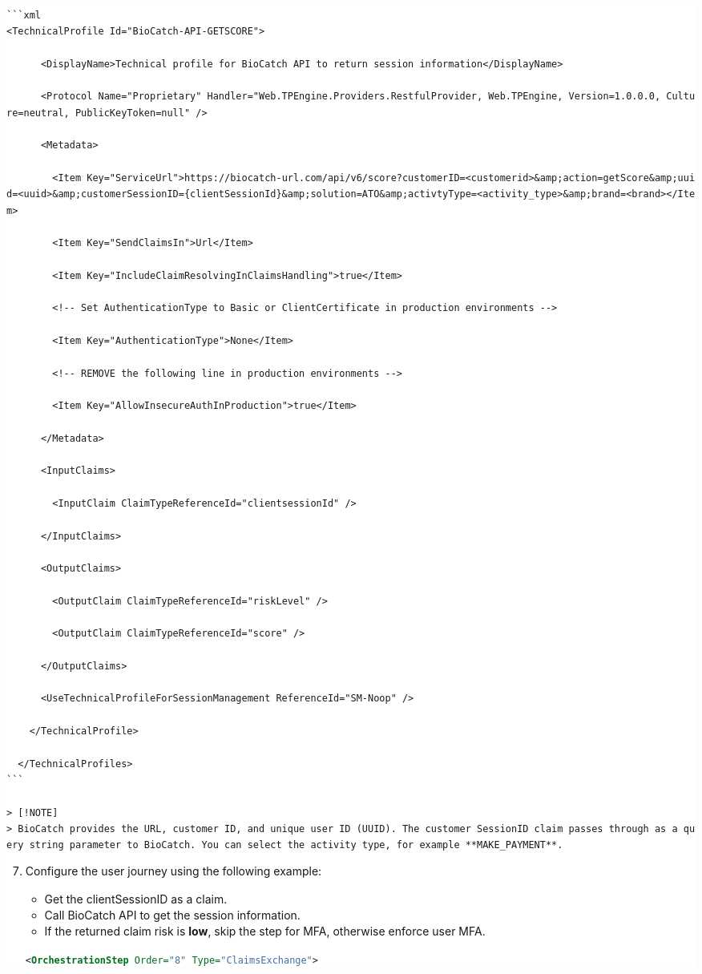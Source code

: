     ```xml
    <TechnicalProfile Id="BioCatch-API-GETSCORE"> 

          <DisplayName>Technical profile for BioCatch API to return session information</DisplayName> 

          <Protocol Name="Proprietary" Handler="Web.TPEngine.Providers.RestfulProvider, Web.TPEngine, Version=1.0.0.0, Culture=neutral, PublicKeyToken=null" />

          <Metadata> 

            <Item Key="ServiceUrl">https://biocatch-url.com/api/v6/score?customerID=<customerid>&amp;action=getScore&amp;uuid=<uuid>&amp;customerSessionID={clientSessionId}&amp;solution=ATO&amp;activtyType=<activity_type>&amp;brand=<brand></Item>

            <Item Key="SendClaimsIn">Url</Item> 

            <Item Key="IncludeClaimResolvingInClaimsHandling">true</Item> 

            <!-- Set AuthenticationType to Basic or ClientCertificate in production environments --> 

            <Item Key="AuthenticationType">None</Item> 

            <!-- REMOVE the following line in production environments --> 

            <Item Key="AllowInsecureAuthInProduction">true</Item> 

          </Metadata> 

          <InputClaims> 

            <InputClaim ClaimTypeReferenceId="clientsessionId" /> 

          </InputClaims> 

          <OutputClaims> 

            <OutputClaim ClaimTypeReferenceId="riskLevel" /> 

            <OutputClaim ClaimTypeReferenceId="score" /> 

          </OutputClaims> 

          <UseTechnicalProfileForSessionManagement ReferenceId="SM-Noop" /> 

        </TechnicalProfile> 

      </TechnicalProfiles>
    ```

    > [!NOTE]
    > BioCatch provides the URL, customer ID, and unique user ID (UUID). The customer SessionID claim passes through as a query string parameter to BioCatch. You can select the activity type, for example **MAKE_PAYMENT**.

7. Configure the user journey using the following example:

   * Get the clientSessionID as a claim.
   * Call BioCatch API to get the session information.
   * If the returned claim risk is **low**, skip the step for MFA, otherwise enforce user MFA.

    ```xml
    <OrchestrationStep Order="8" Type="ClaimsExchange"> 
